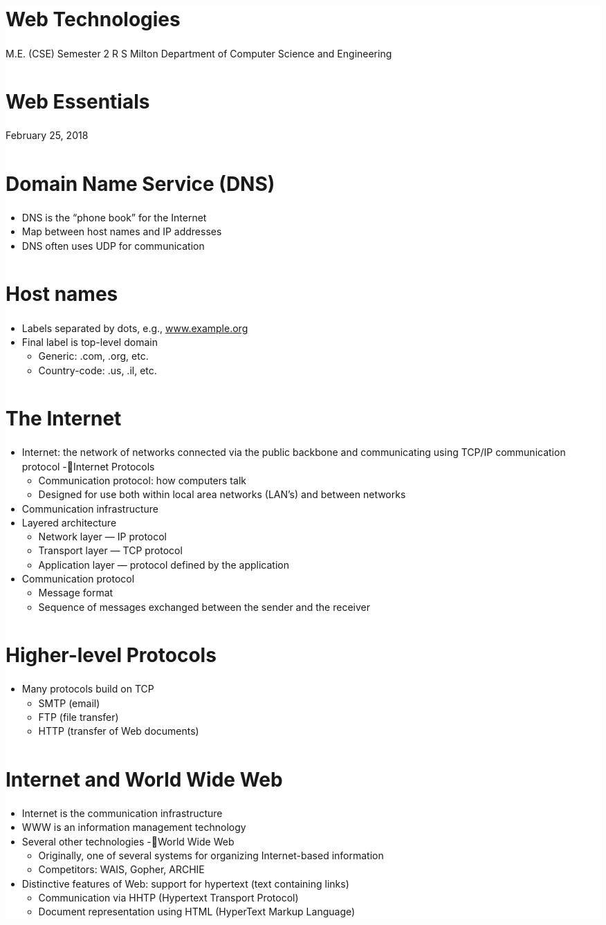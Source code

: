 # Web Technologies
M.E. (CSE) Semester 2
R S Milton
Department of Computer Science and Engineering

# Web Essentials
February 25, 2018

# Domain Name Service (DNS)
- DNS is the “phone book” for the Internet
- Map between host names and IP addresses
- DNS often uses UDP for communication

# Host names
- Labels separated by dots, e.g., www.example.org
- Final label is top-level domain
  - Generic: .com, .org, etc.
  - Country-code: .us, .il, etc.

# The Internet
  - Internet: the network of networks connected via the public backbone and communicating using TCP/IP communication protocol
  -Internet Protocols
    - Communication protocol: how computers talk
    - Designed for use both within local area networks (LAN’s) and between networks
  - Communication infrastructure
  - Layered architecture
    - Network layer — IP protocol
    - Transport layer — TCP protocol
    - Application layer — protocol defined by the application
  - Communication protocol
    - Message format
    - Sequence of messages exchanged between the sender and the receiver

# Higher-level Protocols
- Many protocols build on TCP
  - SMTP (email)
  - FTP (file transfer)
  - HTTP (transfer of Web documents)

# Internet and World Wide Web
- Internet is the communication infrastructure
- WWW is an information management technology
- Several other technologies
-World Wide Web
  - Originally, one of several systems for organizing Internet-based information
  - Competitors: WAIS, Gopher, ARCHIE
- Distinctive features of Web: support for hypertext (text containing links)
  - Communication via HHTP (Hypertext Transport Protocol)
  - Document representation using HTML (HyperText Markup Language)
